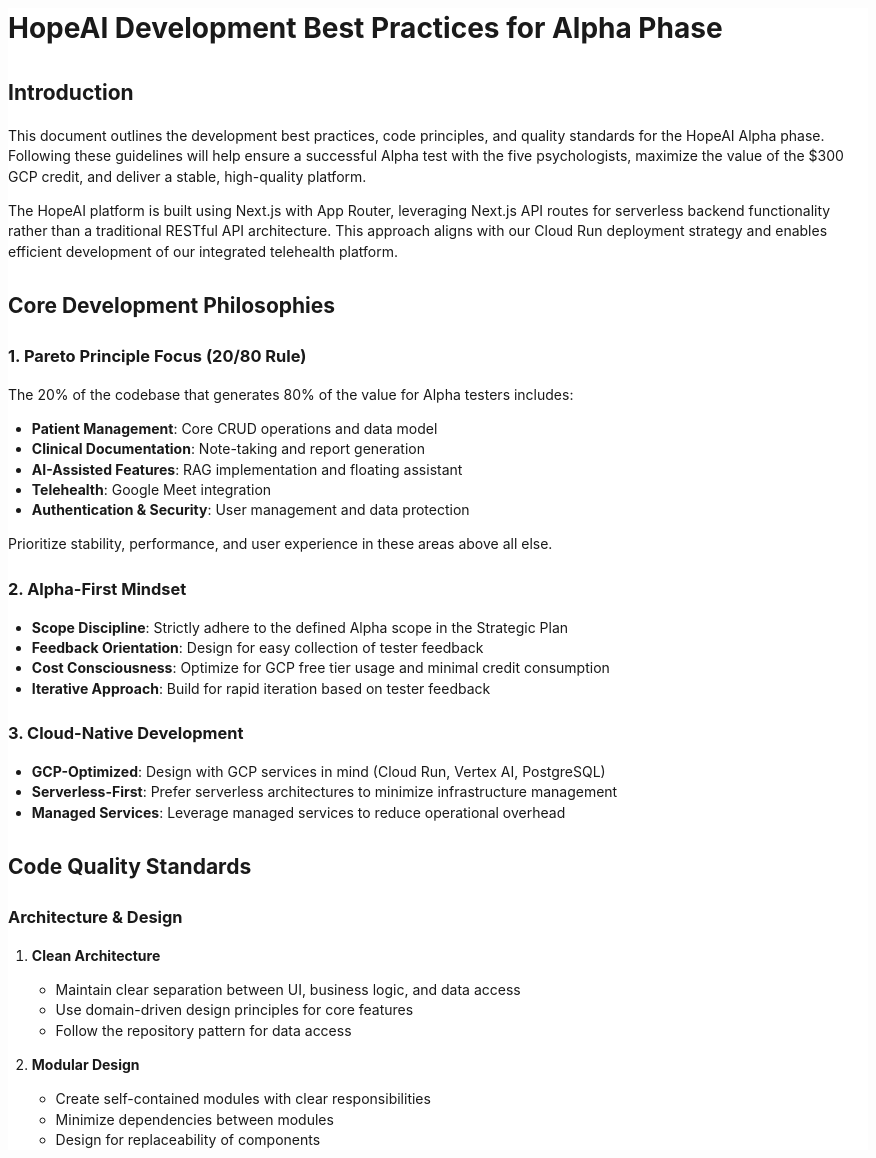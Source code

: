# HopeAI Development Best Practices for Alpha Phase

## Introduction

This document outlines the development best practices, code principles, and quality standards for the HopeAI Alpha phase. Following these guidelines will help ensure a successful Alpha test with the five psychologists, maximize the value of the $300 GCP credit, and deliver a stable, high-quality platform.

The HopeAI platform is built using Next.js with App Router, leveraging Next.js API routes for serverless backend functionality rather than a traditional RESTful API architecture. This approach aligns with our Cloud Run deployment strategy and enables efficient development of our integrated telehealth platform.

## Core Development Philosophies

### 1. Pareto Principle Focus (20/80 Rule)

The 20% of the codebase that generates 80% of the value for Alpha testers includes:

- **Patient Management**: Core CRUD operations and data model
- **Clinical Documentation**: Note-taking and report generation
- **AI-Assisted Features**: RAG implementation and floating assistant
- **Telehealth**: Google Meet integration
- **Authentication & Security**: User management and data protection

Prioritize stability, performance, and user experience in these areas above all else.

### 2. Alpha-First Mindset

- **Scope Discipline**: Strictly adhere to the defined Alpha scope in the Strategic Plan
- **Feedback Orientation**: Design for easy collection of tester feedback
- **Cost Consciousness**: Optimize for GCP free tier usage and minimal credit consumption
- **Iterative Approach**: Build for rapid iteration based on tester feedback

### 3. Cloud-Native Development

- **GCP-Optimized**: Design with GCP services in mind (Cloud Run, Vertex AI, PostgreSQL)
- **Serverless-First**: Prefer serverless architectures to minimize infrastructure management
- **Managed Services**: Leverage managed services to reduce operational overhead

## Code Quality Standards

### Architecture & Design

1. **Clean Architecture**
   - Maintain clear separation between UI, business logic, and data access
   - Use domain-driven design principles for core features
   - Follow the repository pattern for data access

2. **Modular Design**
   - Create self-contained modules with clear responsibilities
   - Minimize dependencies between modules
   - Design for replaceability of components
